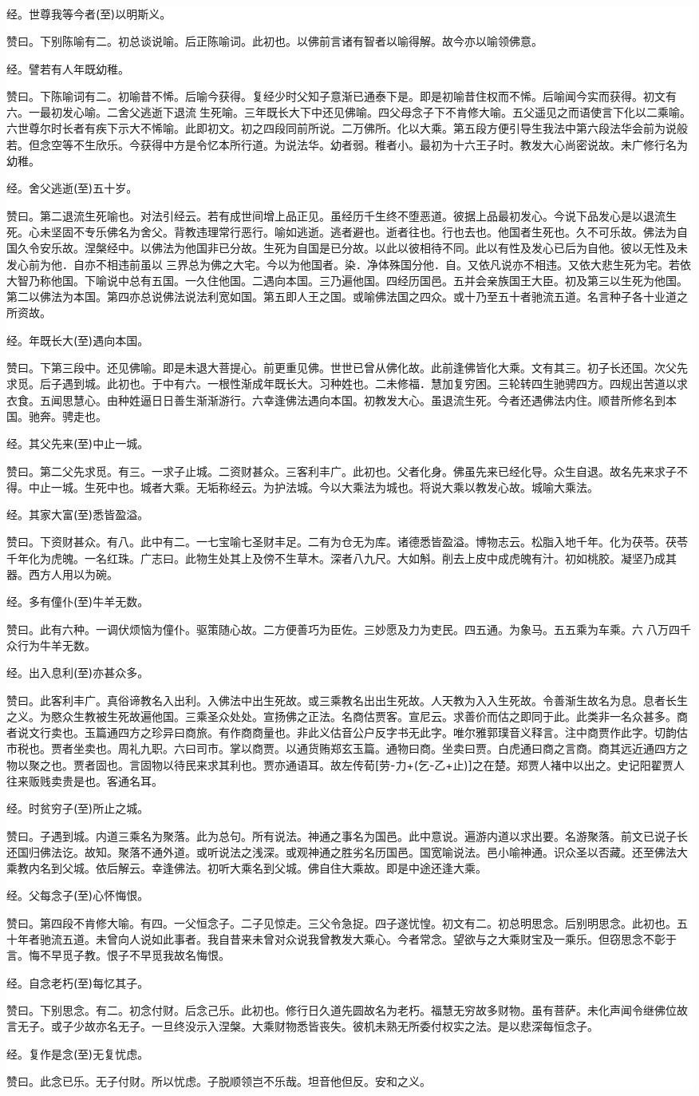 经。世尊我等今者(至)以明斯义。

赞曰。下别陈喻有二。初总谈说喻。后正陈喻词。此初也。以佛前言诸有智者以喻得解。故今亦以喻领佛意。

经。譬若有人年既幼稚。

赞曰。下陈喻词有二。初喻昔不悕。后喻今获得。复经少时父知子意渐已通泰下是。即是初喻昔住权而不悕。后喻闻今实而获得。初文有六。一最初发心喻。二舍父逃逝下退流 生死喻。三年既长大下中还见佛喻。四父母念子下不肯修大喻。五父遥见之而语使言下化以二乘喻。六世尊尔时长者有疾下示大不悕喻。此即初文。初之四段同前所说。二万佛所。化以大乘。第五段方便引导生我法中第六段法华会前为说般若。但念空等不生欣乐。今获得中方是令忆本所行道。为说法华。幼者弱。稚者小。最初为十六王子时。教发大心尚密说故。未广修行名为幼稚。

经。舍父逃逝(至)五十岁。

赞曰。第二退流生死喻也。对法引经云。若有成世间增上品正见。虽经历千生终不堕恶道。彼据上品最初发心。今说下品发心是以退流生死。心未坚固不专乐佛名为舍父。背教违理常行恶行。喻如逃逝。逃者避也。逝者往也。行也去也。他国者生死也。久不可乐故。佛法为自国久令安乐故。涅槃经中。以佛法为他国非已分故。生死为自国是已分故。以此以彼相待不同。此以有性及发心已后为自他。彼以无性及未发心前为他．自亦不相违前虽以 三界总为佛之大宅。今以为他国者。染．净体殊国分他．自。又依凡说亦不相违。又依大悲生死为宅。若依大智乃称他国。下喻说中总有五国。一久住他国。二遇向本国。三乃遍他国。四经历国邑。五并会亲族国王大臣。初及第三以生死为他国。第二以佛法为本国。第四亦总说佛法说法利宽如国。第五即人王之国。或喻佛法国之四众。或十乃至五十者驰流五道。名言种子各十业道之所资故。

经。年既长大(至)遇向本国。

赞曰。下第三段中。还见佛喻。即是未退大菩提心。前更重见佛。世世已曾从佛化故。此前逢佛皆化大乘。文有其三。初子长还国。次父先求觅。后子遇到城。此初也。于中有六。一根性渐成年既长大。习种姓也。二未修福．慧加复穷困。三轮转四生驰骋四方。四规出苦道以求衣食。五闻思慧心。由种姓逼日日善生渐渐游行。六幸逢佛法遇向本国。初教发大心。虽退流生死。今者还遇佛法内住。顺昔所修名到本国。驰奔。骋走也。

经。其父先来(至)中止一城。

赞曰。第二父先求觅。有三。一求子止城。二资财甚众。三客利丰广。此初也。父者化身。佛虽先来已经化导。众生自退。故名先来求子不得。中止一城。生死中也。城者大乘。无垢称经云。为护法城。今以大乘法为城也。将说大乘以教发心故。城喻大乘法。

经。其家大富(至)悉皆盈溢。

赞曰。下资财甚众。有八。此中有二。一七宝喻七圣财丰足。二有为仓无为库。诸德悉皆盈溢。博物志云。松脂入地千年。化为茯苓。茯苓千年化为虎魄。一名红珠。广志曰。此物生处其上及傍不生草木。深者八九尺。大如斛。削去上皮中成虎魄有汁。初如桃胶。凝坚乃成其器。西方人用以为碗。

经。多有僮仆(至)牛羊无数。

赞曰。此有六种。一调伏烦恼为僮仆。驱策随心故。二方便善巧为臣佐。三妙愿及力为吏民。四五通。为象马。五五乘为车乘。六 八万四千众行为牛羊无数。

经。出入息利(至)亦甚众多。

赞曰。此客利丰广。真俗谛教名入出利。入佛法中出生死故。或三乘教名出出生死故。人天教为入入生死故。令善渐生故名为息。息者长生之义。为愍众生教被生死故遍他国。三乘圣众处处。宣扬佛之正法。名商估贾客。宣尼云。求善价而估之即同于此。此类非一名众甚多。商者说文行卖也。玉篇通四方之珍异曰商旅。有作商商量也。非此义估音公户反字书无此字。唯尔雅郭璞音义释言。注中商贾作此字。切韵估市税也。贾者坐卖也。周礼九职。六曰司市。掌以商贾。以通货贿郑玄玉篇。通物曰商。坐卖曰贾。白虎通曰商之言商。商其远近通四方之物以聚之也。贾者固也。言固物以待民来求其利也。贾亦通语耳。故左传荀[劳-力+(乞-乙+止)]之在楚。郑贾人褚中以出之。史记阳翟贾人往来贩贱卖贵是也。客通名耳。

经。时贫穷子(至)所止之城。

赞曰。子遇到城。内道三乘名为聚落。此为总句。所有说法。神通之事名为国邑。此中意说。遍游内道以求出要。名游聚落。前文已说子长还国归佛法讫。故知。聚落不通外道。或听说法之浅深。或观神通之胜劣名历国邑。国宽喻说法。邑小喻神通。识众圣以否藏。还至佛法大乘教内名到父城。依后解云。幸逢佛法。初听大乘名到父城。佛自住大乘故。即是中途还逢大乘。

经。父每念子(至)心怀悔恨。

赞曰。第四段不肯修大喻。有四。一父恒念子。二子见惊走。三父令急捉。四子遂忧惶。初文有二。初总明思念。后别明思念。此初也。五十年者驰流五道。未曾向人说如此事者。我自昔来未曾对众说我曾教发大乘心。今者常念。望欲与之大乘财宝及一乘乐。但窃思念不彰于言。悔不早觅子教。恨子不早觅我故名悔恨。

经。自念老朽(至)每忆其子。

赞曰。下别思念。有二。初念付财。后念己乐。此初也。修行日久道先圆故名为老朽。福慧无穷故多财物。虽有菩萨。未化声闻令继佛位故言无子。或子少故亦名无子。一旦终没示入涅槃。大乘财物悉皆丧失。彼机未熟无所委付权实之法。是以悲深每恒念子。

经。复作是念(至)无复忧虑。

赞曰。此念已乐。无子付财。所以忧虑。子脱顺领岂不乐哉。坦音他但反。安和之义。
